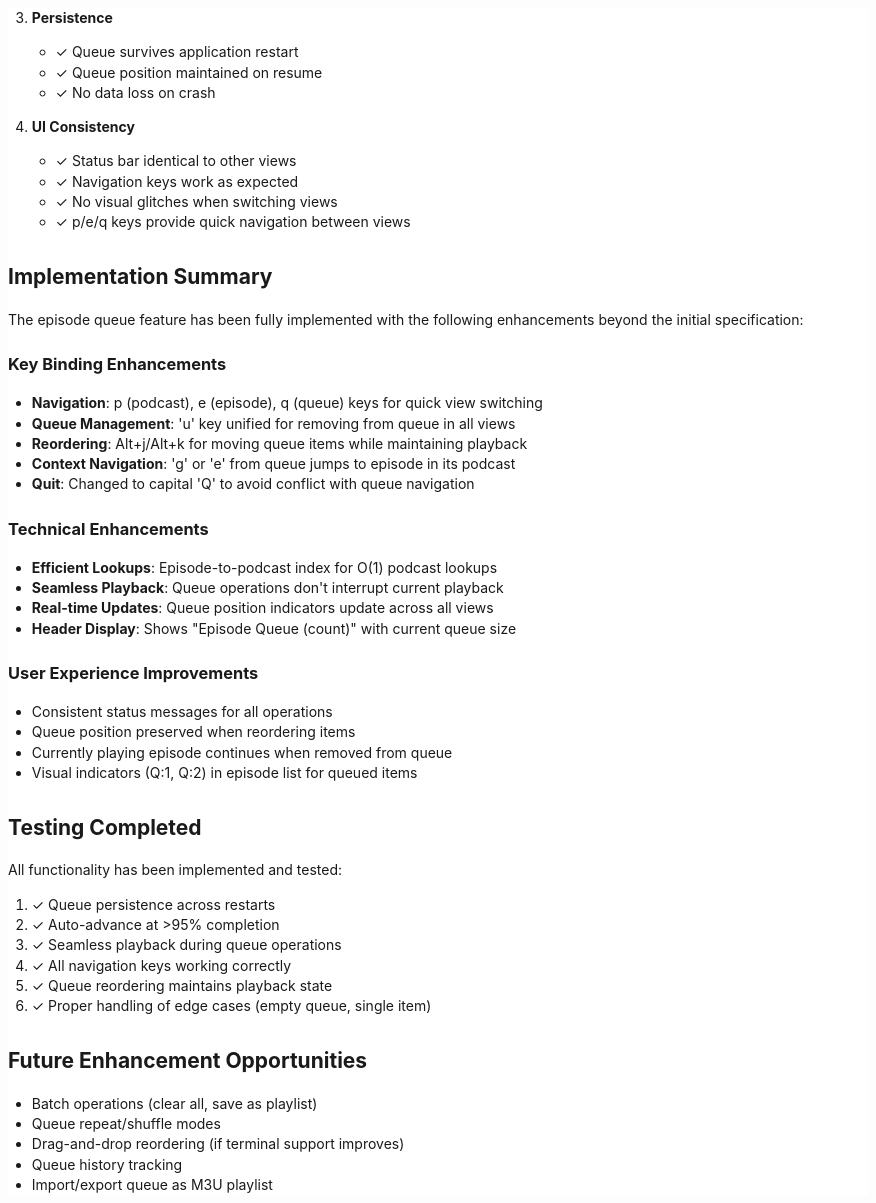 3. **Persistence**
   - ✓ Queue survives application restart
   - ✓ Queue position maintained on resume
   - ✓ No data loss on crash

4. **UI Consistency**
   - ✓ Status bar identical to other views
   - ✓ Navigation keys work as expected
   - ✓ No visual glitches when switching views
   - ✓ p/e/q keys provide quick navigation between views

## Implementation Summary

The episode queue feature has been fully implemented with the following enhancements beyond the initial specification:

### Key Binding Enhancements
- **Navigation**: p (podcast), e (episode), q (queue) keys for quick view switching
- **Queue Management**: 'u' key unified for removing from queue in all views
- **Reordering**: Alt+j/Alt+k for moving queue items while maintaining playback
- **Context Navigation**: 'g' or 'e' from queue jumps to episode in its podcast
- **Quit**: Changed to capital 'Q' to avoid conflict with queue navigation

### Technical Enhancements
- **Efficient Lookups**: Episode-to-podcast index for O(1) podcast lookups
- **Seamless Playback**: Queue operations don't interrupt current playback
- **Real-time Updates**: Queue position indicators update across all views
- **Header Display**: Shows "Episode Queue (count)" with current queue size

### User Experience Improvements
- Consistent status messages for all operations
- Queue position preserved when reordering items
- Currently playing episode continues when removed from queue
- Visual indicators (Q:1, Q:2) in episode list for queued items

## Testing Completed

All functionality has been implemented and tested:
1. ✓ Queue persistence across restarts
2. ✓ Auto-advance at >95% completion
3. ✓ Seamless playback during queue operations
4. ✓ All navigation keys working correctly
5. ✓ Queue reordering maintains playback state
6. ✓ Proper handling of edge cases (empty queue, single item)

## Future Enhancement Opportunities
- Batch operations (clear all, save as playlist)
- Queue repeat/shuffle modes
- Drag-and-drop reordering (if terminal support improves)
- Queue history tracking
- Import/export queue as M3U playlist